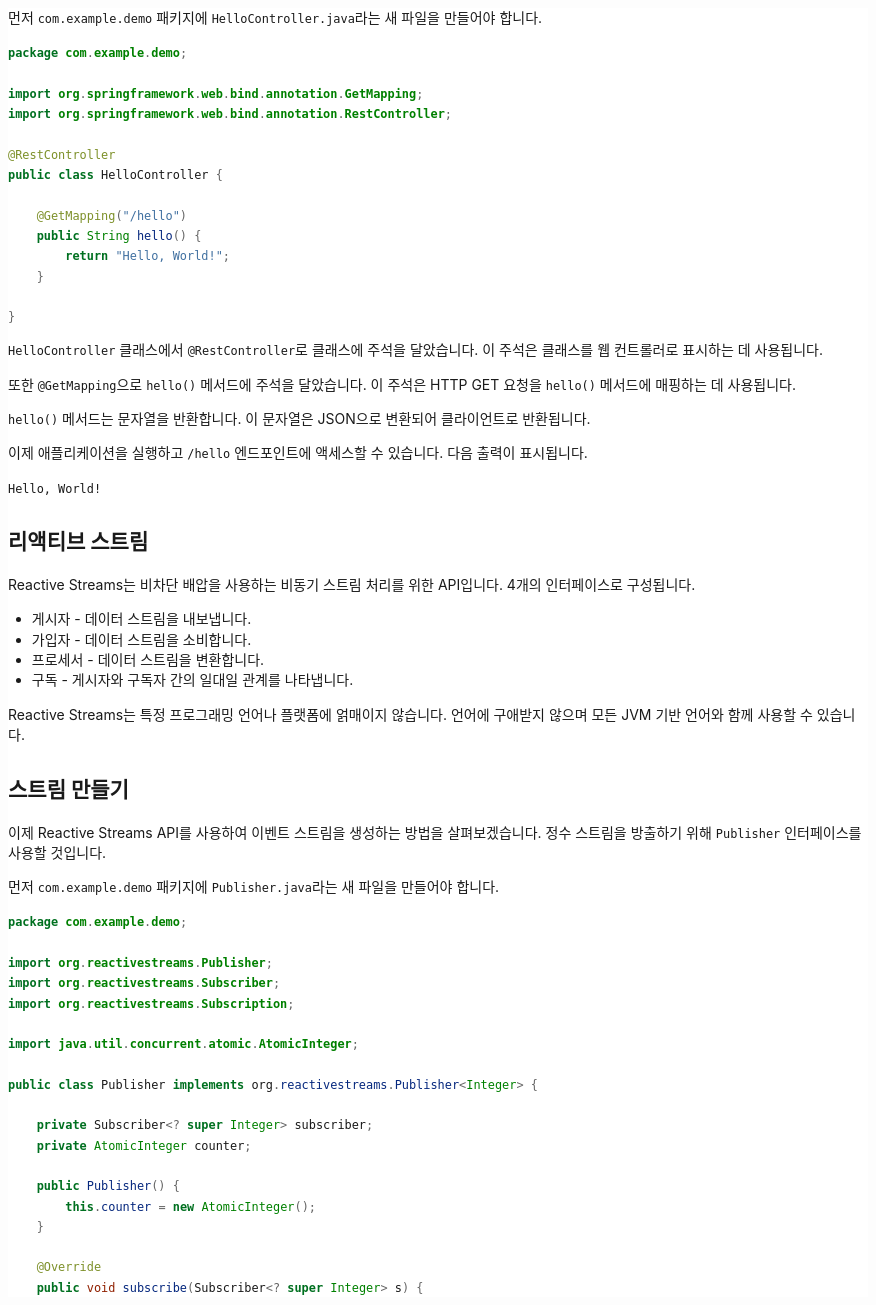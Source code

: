 먼저 `com.example.demo` 패키지에 `HelloController.java`라는 새 파일을 만들어야 합니다.

```java
package com.example.demo;

import org.springframework.web.bind.annotation.GetMapping;
import org.springframework.web.bind.annotation.RestController;

@RestController
public class HelloController {

    @GetMapping("/hello")
    public String hello() {
        return "Hello, World!";
    }

}
```

`HelloController` 클래스에서 `@RestController`로 클래스에 주석을 달았습니다. 이 주석은 클래스를 웹 컨트롤러로 표시하는 데 사용됩니다.

또한 `@GetMapping`으로 `hello()` 메서드에 주석을 달았습니다. 이 주석은 HTTP GET 요청을 `hello()` 메서드에 매핑하는 데 사용됩니다.

`hello()` 메서드는 문자열을 반환합니다. 이 문자열은 JSON으로 변환되어 클라이언트로 반환됩니다.

이제 애플리케이션을 실행하고 `/hello` 엔드포인트에 액세스할 수 있습니다. 다음 출력이 표시됩니다.

```
Hello, World!
```

## 리액티브 스트림

Reactive Streams는 비차단 배압을 사용하는 비동기 스트림 처리를 위한 API입니다. 4개의 인터페이스로 구성됩니다.

* 게시자 - 데이터 스트림을 내보냅니다.
* 가입자 - 데이터 스트림을 소비합니다.
* 프로세서 - 데이터 스트림을 변환합니다.
* 구독 - 게시자와 구독자 간의 일대일 관계를 나타냅니다.

Reactive Streams는 특정 프로그래밍 언어나 플랫폼에 얽매이지 않습니다. 언어에 구애받지 않으며 모든 JVM 기반 언어와 함께 사용할 수 있습니다.

## 스트림 만들기

이제 Reactive Streams API를 사용하여 이벤트 스트림을 생성하는 방법을 살펴보겠습니다. 정수 스트림을 방출하기 위해 `Publisher` 인터페이스를 사용할 것입니다.

먼저 `com.example.demo` 패키지에 `Publisher.java`라는 새 파일을 만들어야 합니다.

```java
package com.example.demo;

import org.reactivestreams.Publisher;
import org.reactivestreams.Subscriber;
import org.reactivestreams.Subscription;

import java.util.concurrent.atomic.AtomicInteger;

public class Publisher implements org.reactivestreams.Publisher<Integer> {

    private Subscriber<? super Integer> subscriber;
    private AtomicInteger counter;

    public Publisher() {
        this.counter = new AtomicInteger();
    }

    @Override
    public void subscribe(Subscriber<? super Integer> s) {
```